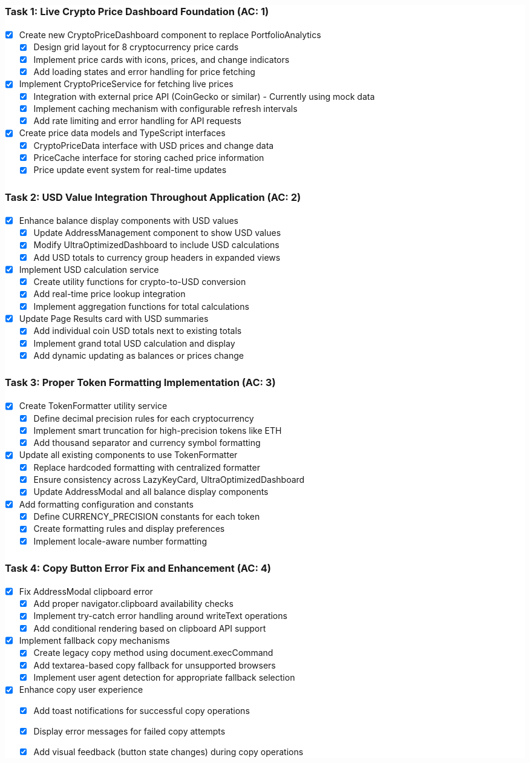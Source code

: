 ### Task 1: Live Crypto Price Dashboard Foundation (AC: 1)
- [x] Create new CryptoPriceDashboard component to replace PortfolioAnalytics
  - [x] Design grid layout for 8 cryptocurrency price cards
  - [x] Implement price cards with icons, prices, and change indicators
  - [x] Add loading states and error handling for price fetching
- [x] Implement CryptoPriceService for fetching live prices
  - [x] Integration with external price API (CoinGecko or similar) - Currently using mock data
  - [x] Implement caching mechanism with configurable refresh intervals
  - [x] Add rate limiting and error handling for API requests
- [x] Create price data models and TypeScript interfaces
  - [x] CryptoPriceData interface with USD prices and change data
  - [x] PriceCache interface for storing cached price information
  - [x] Price update event system for real-time updates

### Task 2: USD Value Integration Throughout Application (AC: 2)
- [x] Enhance balance display components with USD values
  - [x] Update AddressManagement component to show USD values
  - [x] Modify UltraOptimizedDashboard to include USD calculations
  - [x] Add USD totals to currency group headers in expanded views
- [x] Implement USD calculation service
  - [x] Create utility functions for crypto-to-USD conversion
  - [x] Add real-time price lookup integration
  - [x] Implement aggregation functions for total calculations
- [x] Update Page Results card with USD summaries
  - [x] Add individual coin USD totals next to existing totals
  - [x] Implement grand total USD calculation and display
  - [x] Add dynamic updating as balances or prices change

### Task 3: Proper Token Formatting Implementation (AC: 3)
- [x] Create TokenFormatter utility service
  - [x] Define decimal precision rules for each cryptocurrency
  - [x] Implement smart truncation for high-precision tokens like ETH
  - [x] Add thousand separator and currency symbol formatting
- [x] Update all existing components to use TokenFormatter
  - [x] Replace hardcoded formatting with centralized formatter
  - [x] Ensure consistency across LazyKeyCard, UltraOptimizedDashboard
  - [x] Update AddressModal and all balance display components
- [x] Add formatting configuration and constants
  - [x] Define CURRENCY_PRECISION constants for each token
  - [x] Create formatting rules and display preferences
  - [x] Implement locale-aware number formatting

### Task 4: Copy Button Error Fix and Enhancement (AC: 4)
- [x] Fix AddressModal clipboard error
  - [x] Add proper navigator.clipboard availability checks
  - [x] Implement try-catch error handling around writeText operations
  - [x] Add conditional rendering based on clipboard API support
- [x] Implement fallback copy mechanisms
  - [x] Create legacy copy method using document.execCommand
  - [x] Add textarea-based copy fallback for unsupported browsers
  - [x] Implement user agent detection for appropriate fallback selection
- [x] Enhance copy user experience
  - [x] Add toast notifications for successful copy operations
  - [x] Display error messages for failed copy attempts
  - [x] Add visual feedback (button state changes) during copy operations


  [currency: string]: CryptoPriceData;